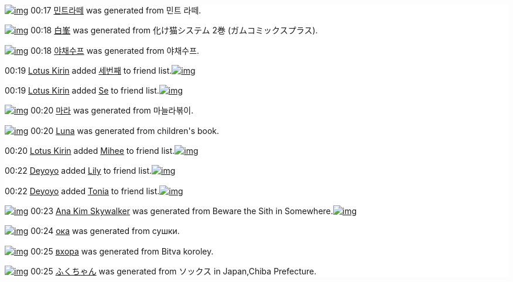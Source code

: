 [![img](http://i.imgur.com/WR0naKP.jpg)](http://www.barcodekanojo.com/kanojo/2872130/%EB%AF%BC%ED%8A%B8%EB%9D%BC%EB%96%BC) 00:17 [민트라떼](http://www.barcodekanojo.com/kanojo/2872130/%EB%AF%BC%ED%8A%B8%EB%9D%BC%EB%96%BC) was generated from 민트 라떼.

[![img](http://i.imgur.com/WR0naKP.jpg)](http://www.barcodekanojo.com/kanojo/2872131/%E7%99%BD%E5%B3%AF) 00:18 [白峯](http://www.barcodekanojo.com/kanojo/2872131/%E7%99%BD%E5%B3%AF) was generated from 化け猫システム 2巻 (ガムコミックスプラス).

[![img](http://i.imgur.com/WR0naKP.jpg)](http://www.barcodekanojo.com/kanojo/2872132/%EC%95%BC%EC%B1%84%EC%88%98%ED%94%84) 00:18 [야채수프](http://www.barcodekanojo.com/kanojo/2872132/%EC%95%BC%EC%B1%84%EC%88%98%ED%94%84) was generated from 야채수프.

00:19 [Lotus Kirin](http://www.barcodekanojo.com/user/447987/Lotus%20Kirin) added [세번째](http://www.barcodekanojo.com/kanojo/2853/%EC%84%B8%EB%B2%88%EC%A7%B8) to friend list.[![img](http://i.imgur.com/WR0naKP.jpg)](http://www.barcodekanojo.com/kanojo/2853/%EC%84%B8%EB%B2%88%EC%A7%B8) 

00:19 [Lotus Kirin](http://www.barcodekanojo.com/user/447987/Lotus%20Kirin) added [Se](http://www.barcodekanojo.com/kanojo/9363/Se) to friend list.[![img](http://i.imgur.com/WR0naKP.jpg)](http://www.barcodekanojo.com/kanojo/9363/Se) 

[![img](http://i.imgur.com/WR0naKP.jpg)](http://www.barcodekanojo.com/kanojo/2872133/%EB%A7%88%EB%9D%BC) 00:20 [마라](http://www.barcodekanojo.com/kanojo/2872133/%EB%A7%88%EB%9D%BC) was generated from 마늘라볶이.

[![img](http://i.imgur.com/WR0naKP.jpg)](http://www.barcodekanojo.com/kanojo/2872134/Luna) 00:20 [Luna](http://www.barcodekanojo.com/kanojo/2872134/Luna) was generated from children's book.

00:20 [Lotus Kirin](http://www.barcodekanojo.com/user/447987/Lotus%20Kirin) added [Mihee](http://www.barcodekanojo.com/kanojo/34771/Mihee) to friend list.[![img](http://i.imgur.com/WR0naKP.jpg)](http://www.barcodekanojo.com/kanojo/34771/Mihee) 

00:22 [Deyoyo](http://www.barcodekanojo.com/user/448040/Deyoyo) added [Lily](http://www.barcodekanojo.com/kanojo/1405082/Lily) to friend list.[![img](http://i.imgur.com/WR0naKP.jpg)](http://www.barcodekanojo.com/kanojo/1405082/Lily) 

00:22 [Deyoyo](http://www.barcodekanojo.com/user/448040/Deyoyo) added [Tonia](http://www.barcodekanojo.com/kanojo/2433943/Tonia) to friend list.[![img](http://i.imgur.com/WR0naKP.jpg)](http://www.barcodekanojo.com/kanojo/2433943/Tonia) 

[![img](http://i.imgur.com/WR0naKP.jpg)](http://www.barcodekanojo.com/kanojo/2872135/Ana%20Kim%20Skywalker) 00:23 [Ana Kim Skywalker](http://www.barcodekanojo.com/kanojo/2872135/Ana%20Kim%20Skywalker) was generated from Beware the Sith in Somewhere.[![img](http://i.imgur.com/WR0naKP.jpg)](http://www.barcodekanojo.com/product_images/barcode/5484242/1396452124/50x50xBeware,P20the,P20Sith.jpg,qw=88,ah=88.pagespeed.ic.ebz66oWe0X.jpg) 

[![img](http://i.imgur.com/WR0naKP.jpg)](http://www.barcodekanojo.com/kanojo/2872136/%D0%BE%D0%BA%D0%B0) 00:24 [ока](http://www.barcodekanojo.com/kanojo/2872136/%D0%BE%D0%BA%D0%B0) was generated from сушки.

[![img](http://i.imgur.com/WR0naKP.jpg)](http://www.barcodekanojo.com/kanojo/2872137/%D0%B2%D1%85%D0%BE%D1%80%D0%B0) 00:25 [вхора](http://www.barcodekanojo.com/kanojo/2872137/%D0%B2%D1%85%D0%BE%D1%80%D0%B0) was generated from Bitva koroley.

[![img](http://i.imgur.com/WR0naKP.jpg)](http://www.barcodekanojo.com/kanojo/2872138/%E3%81%B5%E3%81%8F%E3%81%A1%E3%82%83%E3%82%93) 00:25 [ふくちゃん](http://www.barcodekanojo.com/kanojo/2872138/%E3%81%B5%E3%81%8F%E3%81%A1%E3%82%83%E3%82%93) was generated from ソックス in Japan,Chiba Prefecture.
